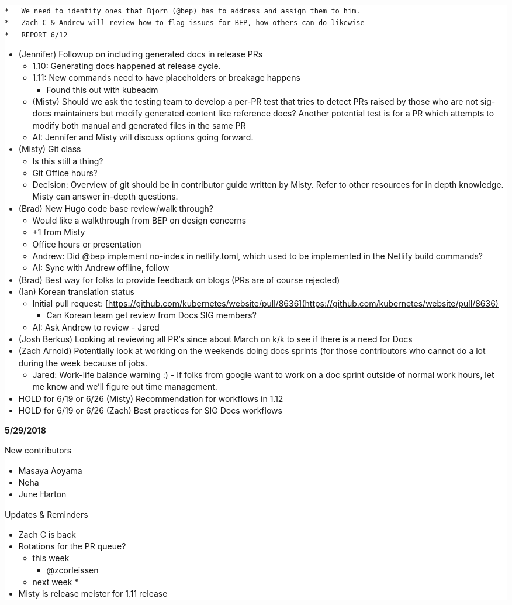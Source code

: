     *   We need to identify ones that Bjorn (@bep) has to address and assign them to him.
    *   Zach C & Andrew will review how to flag issues for BEP, how others can do likewise
    *   REPORT 6/12
*   (Jennifer) Followup on including generated docs in release PRs
    *   1.10: Generating docs happened at release cycle. 
    *   1.11: New commands need to have placeholders or breakage happens 
        *   Found this out with kubeadm
    *   (Misty) Should we ask the testing team to develop a per-PR test that tries to detect PRs raised by those who are not sig-docs maintainers but modify generated content like reference docs? Another potential test is for a PR which attempts to modify both manual and generated files in the same PR
    *   AI: Jennifer and Misty will discuss options going forward. 
*   (Misty) Git class
    *   Is this still a thing?
    *   Git Office hours? 
    *   Decision: Overview of git should be in contributor guide written by Misty. Refer to other resources for in depth knowledge. Misty can answer in-depth questions. 
*   (Brad) New Hugo code base review/walk through?
    *   Would like a walkthrough from BEP on design concerns
    *   +1 from Misty
    *   Office hours or presentation
    *   Andrew: Did @bep implement no-index in netlify.toml, which used to be implemented in the Netlify build commands?
    *   AI: Sync with Andrew offline, follow 
*   (Brad) Best way for folks to provide feedback on blogs (PRs are of course rejected) 
*   (Ian) Korean translation status
    *   Initial pull request: [https://github.com/kubernetes/website/pull/8636](https://github.com/kubernetes/website/pull/8636)
        *   Can Korean team get review from Docs SIG members?
    *   AI: Ask Andrew to review - Jared
*   (Josh Berkus) Looking at reviewing all PR’s since about March on k/k to see if there is a need for Docs
*   (Zach Arnold) Potentially look at working on the weekends doing docs sprints (for those contributors who cannot do a lot during the week because of jobs.
    *   Jared: Work-life balance warning :) - If folks from google want to work on a doc sprint outside of normal work hours, let me know and we’ll figure out time management. 
*   HOLD for 6/19 or 6/26 (Misty) Recommendation for workflows in 1.12
*   HOLD for 6/19 or 6/26 (Zach) Best practices for SIG Docs workflows

**5/29/2018**

New contributors



*   Masaya Aoyama
*   Neha
*   June Harton

Updates & Reminders



*   Zach C is back
*   Rotations for the PR queue?
    *   this week
        *   @zcorleissen
    *   next week
        *   
*   Misty is release meister for 1.11 release
